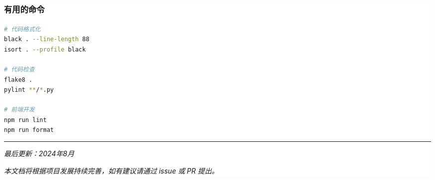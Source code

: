 ### 有用的命令
```bash
# 代码格式化
black . --line-length 88
isort . --profile black

# 代码检查
flake8 .
pylint **/*.py

# 前端开发
npm run lint
npm run format
```

---

*最后更新：2024年8月*

*本文档将根据项目发展持续完善，如有建议请通过 issue 或 PR 提出。*